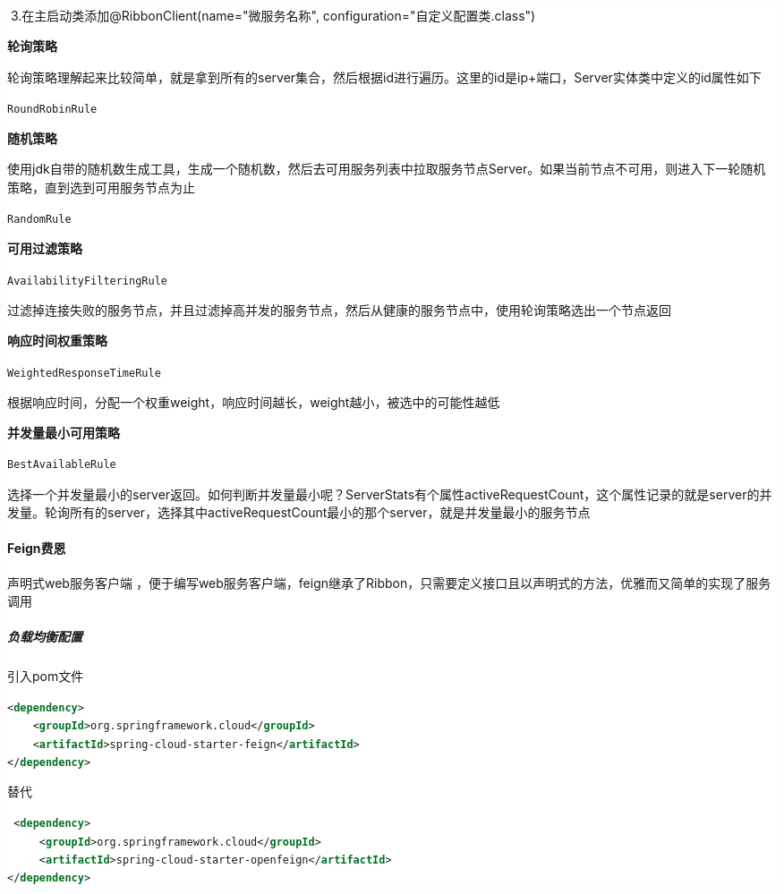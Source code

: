 ​		3.在主启动类添加@RibbonClient(name="微服务名称", configuration="自定义配置类.class")

**轮询策略**   

轮询策略理解起来比较简单，就是拿到所有的server集合，然后根据id进行遍历。这里的id是ip+端口，Server实体类中定义的id属性如下

```java
RoundRobinRule
```

**随机策略**

使用jdk自带的随机数生成工具，生成一个随机数，然后去可用服务列表中拉取服务节点Server。如果当前节点不可用，则进入下一轮随机策略，直到选到可用服务节点为止

```
RandomRule
```

**可用过滤策略**

~~~
AvailabilityFilteringRule
~~~

过滤掉连接失败的服务节点，并且过滤掉高并发的服务节点，然后从健康的服务节点中，使用轮询策略选出一个节点返回

**响应时间权重策略**

~~~java
WeightedResponseTimeRule
~~~

根据响应时间，分配一个权重weight，响应时间越长，weight越小，被选中的可能性越低

**并发量最小可用策略**

~~~
BestAvailableRule
~~~

选择一个并发量最小的server返回。如何判断并发量最小呢？ServerStats有个属性activeRequestCount，这个属性记录的就是server的并发量。轮询所有的server，选择其中activeRequestCount最小的那个server，就是并发量最小的服务节点

#### Feign费恩

声明式web服务客户端	，便于编写web服务客户端，feign继承了Ribbon，只需要定义接口且以声明式的方法，优雅而又简单的实现了服务调用

##### 负载均衡配置

引入pom文件

```xml
<dependency>
    <groupId>org.springframework.cloud</groupId>
    <artifactId>spring-cloud-starter-feign</artifactId>
</dependency>
```

替代

~~~xml
 <dependency>
     <groupId>org.springframework.cloud</groupId>
     <artifactId>spring-cloud-starter-openfeign</artifactId>
</dependency>
~~~
